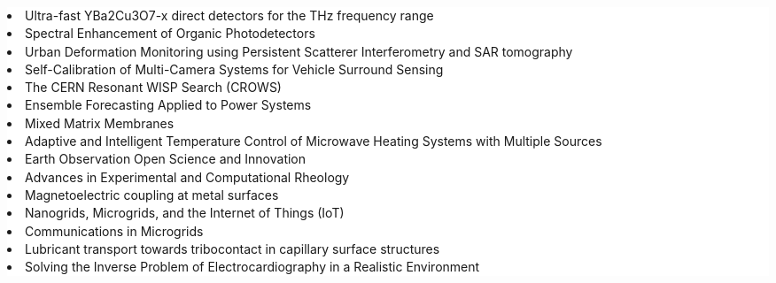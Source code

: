    <li><a target="_blank" href="https://github.com/manjunath5496/Open-Access-Technology-Books/blob/master/tk(107).pdf" style="text-decoration:none;">Ultra-fast YBa2Cu3O7-x direct detectors for the THz frequency range</a></li> 
  
   
 <li><a target="_blank" href="https://github.com/manjunath5496/Open-Access-Technology-Books/blob/master/tk(108).pdf" style="text-decoration:none;">Spectral Enhancement of Organic Photodetectors</a></li> 
  
   <li><a target="_blank" href="https://github.com/manjunath5496/Open-Access-Technology-Books/blob/master/tk(109).pdf" style="text-decoration:none;">Urban Deformation Monitoring using Persistent Scatterer Interferometry and SAR tomography</a></li>  
   
 <li><a target="_blank" href="https://github.com/manjunath5496/Open-Access-Technology-Books/blob/master/tk(110).pdf" style="text-decoration:none;">Self-Calibration of Multi-Camera Systems for Vehicle Surround Sensing </a></li>  
   
<li><a target="_blank" href="https://github.com/manjunath5496/Open-Access-Technology-Books/blob/master/tk(111).pdf" style="text-decoration:none;">The CERN Resonant WISP Search (CROWS)</a></li> 
  
   
 <li><a target="_blank" href="https://github.com/manjunath5496/Open-Access-Technology-Books/blob/master/tk(112).pdf" style="text-decoration:none;">Ensemble Forecasting Applied to Power Systems</a></li> 
  
   <li><a target="_blank" href="https://github.com/manjunath5496/Open-Access-Technology-Books/blob/master/tk(113).pdf" style="text-decoration:none;">Mixed Matrix Membranes</a></li>  
   
<li><a target="_blank" href="https://github.com/manjunath5496/Open-Access-Technology-Books/blob/master/tk(114).pdf" style="text-decoration:none;">Adaptive and Intelligent Temperature Control of Microwave Heating Systems with Multiple Sources</a></li>
 <li><a target="_blank" href="https://github.com/manjunath5496/Open-Access-Technology-Books/blob/master/tk(115).pdf" style="text-decoration:none;">Earth Observation Open
Science and Innovation</a></li>  
   
 <li><a target="_blank" href="https://github.com/manjunath5496/Open-Access-Technology-Books/blob/master/tk(116).pdf" style="text-decoration:none;">Advances in Experimental and
Computational Rheology</a></li>   
   
   <li><a target="_blank" href="https://github.com/manjunath5496/Open-Access-Technology-Books/blob/master/tk(117).pdf" style="text-decoration:none;">Magnetoelectric coupling
at metal surfaces</a></li>  
   
 <li><a target="_blank" href="https://github.com/manjunath5496/Open-Access-Technology-Books/blob/master/tk(118).pdf" style="text-decoration:none;">Nanogrids, Microgrids, and the Internet of Things (IoT)</a></li>  
   
  <li><a target="_blank" href="https://github.com/manjunath5496/Open-Access-Technology-Books/blob/master/tk(119).pdf" style="text-decoration:none;">Communications
in Microgrids</a></li> 
  
   <li><a target="_blank" href="https://github.com/manjunath5496/Open-Access-Technology-Books/blob/master/tk(120).pdf" style="text-decoration:none;">Lubricant transport towards tribocontact in capillary surface structures</a></li>  
   
 <li><a target="_blank" href="https://github.com/manjunath5496/Open-Access-Technology-Books/blob/master/tk(121).pdf" style="text-decoration:none;">Solving the Inverse Problem of Electrocardiography in a Realistic Environment</a></li>   
   